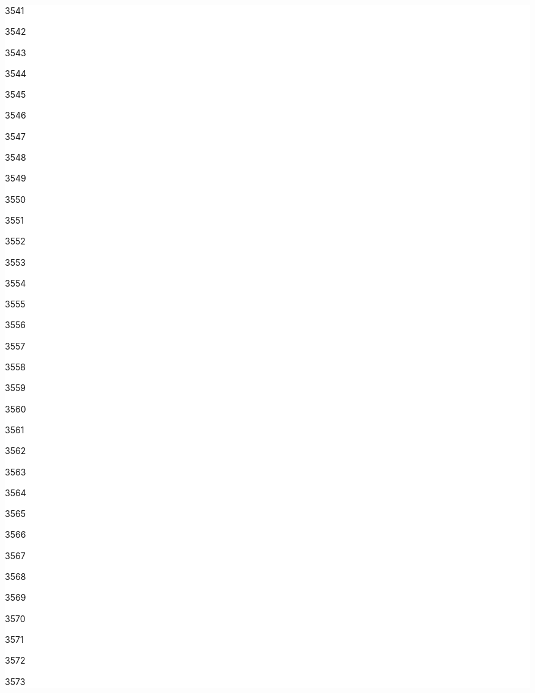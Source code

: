 3541

3542

3543

3544

3545

3546

3547

3548

3549

3550

3551

3552

3553

3554

3555

3556

3557

3558

3559

3560

3561

3562

3563

3564

3565

3566

3567

3568

3569

3570

3571

3572

3573
